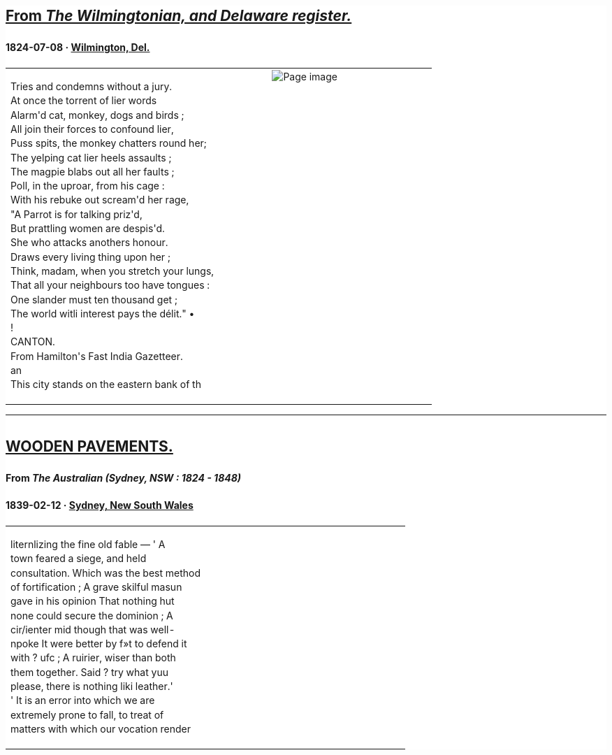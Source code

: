 ## [From _The Wilmingtonian, and Delaware register._](https://chroniclingamerica.loc.gov/lccn/sn88053080/1824-07-08/ed-1/seq-4)

#### 1824-07-08 &middot; [Wilmington, Del.](http://dbpedia.org/resource/Wilmington%2C_Delaware)

<table style="width: 100%;"><tr><td style="width: 50%">

  
Tries and condemns without a jury.  
At once the torrent of lier words  
Alarm&#x27;d cat, monkey, dogs and birds ;  
All join their forces to confound lier,  
Puss spits, the monkey chatters round her;  
The yelping cat lier heels assaults ;  
The magpie blabs out all her faults ;  
Poll, in the uproar, from his cage :  
With his rebuke out scream&#x27;d her rage,  
&quot;A Parrot is for talking priz&#x27;d,  
But prattling women are despis&#x27;d.  
She who attacks anothers honour.  
Draws every living thing upon her ;  
Think, madam, when you stretch your lungs,  
That all your neighbours too have tongues :  
One slander must ten thousand get ;  
The world witli interest pays the délit.&quot; •  
!  
CANTON.  
From Hamilton&#x27;s Fast India Gazetteer.  
an  
This city stands on the eastern bank of th
</td><td style="width: 50%; max-height: 75%; margin: auto; display: block;">
<img alt="Page image" src="https://chroniclingamerica.loc.gov/iiif/2/deu_kedavra_ver01%2Fdata%2Fsn88053080%2F00271740244%2F1824070801%2F0187.jp2/pct:4.212555,19.572136,19.218062,12.358557/!600,600/0/default.jpg"/>
</td>
</tr></table>

---

## [WOODEN PAVEMENTS.](http://trove.nla.gov.au/ndp/del/article/36862467)

#### From _The Australian (Sydney, NSW : 1824 - 1848)_

#### 1839-02-12 &middot; [Sydney, New South Wales](http://dbpedia.org/resource/Sydney)

<table style="width: 100%;"><tr><td style="width: 50%">

  
liternlizing the fine old fable — &#x27; A  
town feared a siege, and held  
consultation. Which was the best method  
of fortification ; A grave skilful masun  
gave in his opinion That nothing hut  
none could secure the dominion ; A  
cir/ienter mid though that was well-  
npoke It were better by f»t to defend it  
with ? ufc ; A ruirier, wiser than both  
them together. Said ? try what yuu  
please, there is nothing liki leather.&#x27;  
&#x27; It is an error into which we are  
extremely prone to fall, to treat of  
matters with which our vocation render
